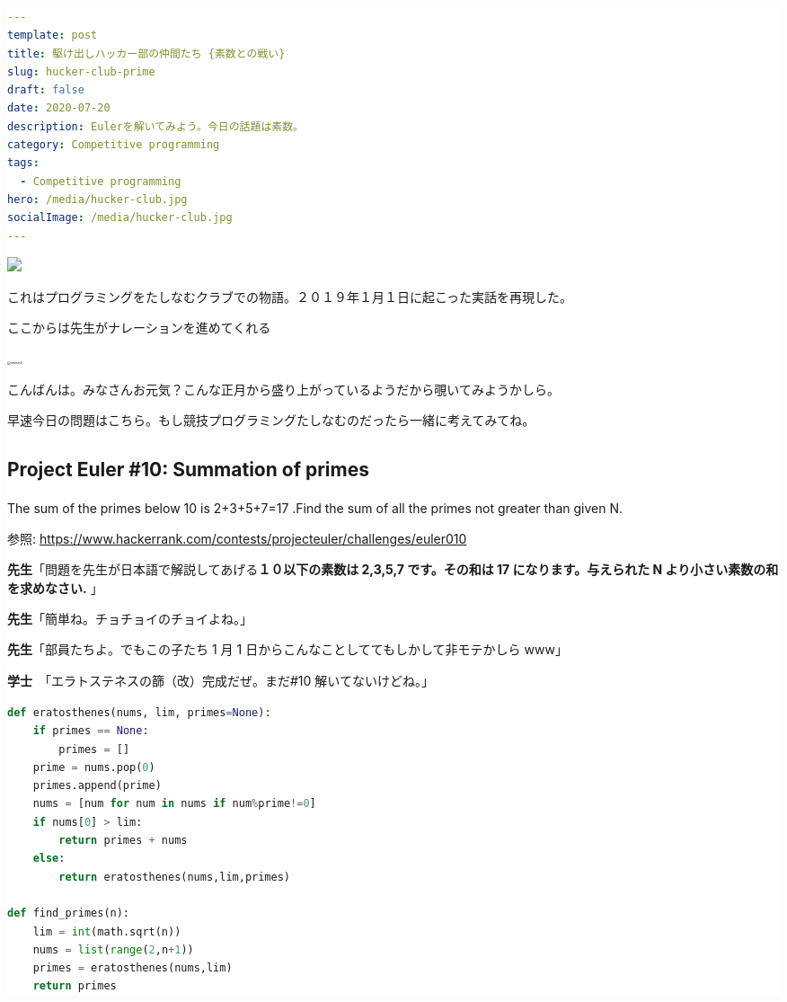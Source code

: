 ```yaml
---
template: post
title: 駆け出しハッカー部の仲間たち {素数との戦い}
slug: hucker-club-prime
draft: false
date: 2020-07-20
description: Eulerを解いてみよう。今日の話題は素数。
category: Competitive programming
tags:
  - Competitive programming
hero: /media/hucker-club.jpg
socialImage: /media/hucker-club.jpg
---
```


![](/media/hucker-club.jpg)

これはプログラミングをたしなむクラブでの物語。２０１９年１月１日に起こった実話を再現した。

ここからは先生がナレーションを進めてくれる

<img src="/media/sensei2.jpg" alt="sensei2" style="zoom:25%;" />

こんばんは。みなさんお元気？こんな正月から盛り上がっているようだから覗いてみようかしら。

早速今日の問題はこちら。もし競技プログラミングたしなむのだったら一緒に考えてみてね。

## Project Euler #10: Summation of primes

The sum of the primes below 10 is 2+3+5+7=17 .Find the sum of all the primes not greater than given N.

参照: https://www.hackerrank.com/contests/projecteuler/challenges/euler010

**先生**「問題を先生が日本語で解説してあげる**１０以下の素数は 2,3,5,7 です。その和は 17 になります。与えられた N より小さい素数の和を求めなさい.** 」

**先生**「簡単ね。チョチョイのチョイよね。」

**先生**「部員たちよ。でもこの子たち 1 月 1 日からこんなことしててもしかして非モテかしら www」

**学士**　「エラトステネスの篩（改）完成だぜ。まだ#10 解いてないけどね。」

```python
def eratosthenes(nums, lim, primes=None):
    if primes == None:
        primes = []
    prime = nums.pop(0)
    primes.append(prime)
    nums = [num for num in nums if num%prime!=0]
    if nums[0] > lim:
        return primes + nums
    else:
        return eratosthenes(nums,lim,primes)

def find_primes(n):
    lim = int(math.sqrt(n))
    nums = list(range(2,n+1))
    primes = eratosthenes(nums,lim)
    return primes
```
